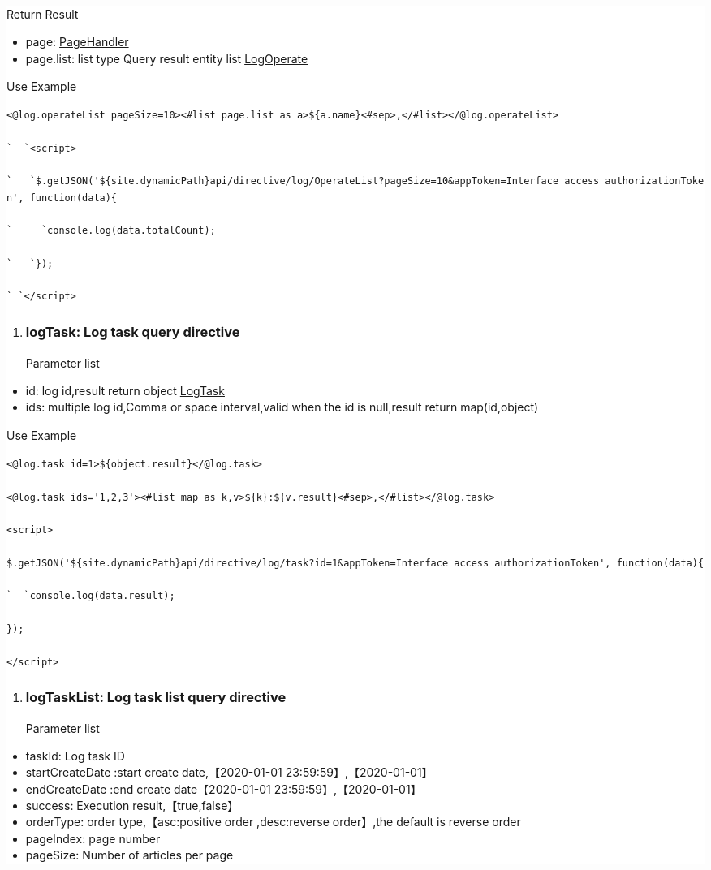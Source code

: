 Return Result

- page: [PageHandler]()
- page.list: list type Query result entity list [LogOperate]()

Use Example

```
<@log.operateList pageSize=10><#list page.list as a>${a.name}<#sep>,</#list></@log.operateList>

`  `<script>

`   `$.getJSON('${site.dynamicPath}api/directive/log/OperateList?pageSize=10&appToken=Interface access authorizationToken', function(data){

`     `console.log(data.totalCount);

`   `});

` `</script>
```

1. ### **logTask: Log task query directive**
   Parameter list

- id: log id,result return object [LogTask]()
- ids: multiple log id,Comma or space interval,valid when the id is null,result return map(id,object)

Use Example

```
<@log.task id=1>${object.result}</@log.task>

<@log.task ids='1,2,3'><#list map as k,v>${k}:${v.result}<#sep>,</#list></@log.task>

<script>

$.getJSON('${site.dynamicPath}api/directive/log/task?id=1&appToken=Interface access authorizationToken', function(data){

`  `console.log(data.result);

});

</script>
```

1. ### **logTaskList: Log task list query directive**
   Parameter list

- taskId: Log task ID
- startCreateDate :start create date,【2020-01-01 23:59:59】,【2020-01-01】
- endCreateDate :end create date【2020-01-01 23:59:59】,【2020-01-01】
- success: Execution result,【true,false】
- orderType: order type,【asc:positive order ,desc:reverse order】,the default is reverse order
- pageIndex: page number
- pageSize: Number of articles per page
